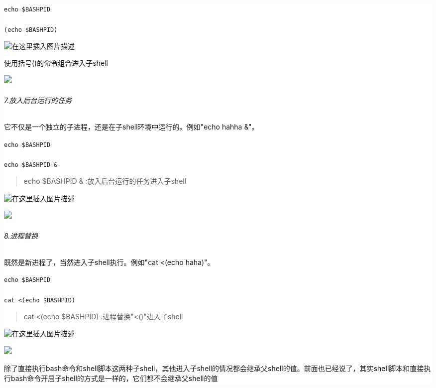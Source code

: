     echo $BASHPID
    
    (echo $BASHPID)

![在这里插入图片描述](https://img-blog.csdnimg.cn/20210404165038729.png)


使用括号()的命令组合进入子shell


<img src="https://img-blog.csdnimg.cn/20210129183339102.png" height=20>








###### 7.放入后台运行的任务

它不仅是一个独立的子进程，还是在子shell环境中运行的。例如"echo hahha &"。
    
    echo $BASHPID
    
    echo $BASHPID &  
    
    
> echo $BASHPID &  :放入后台运行的任务进入子shell


![在这里插入图片描述](https://img-blog.csdnimg.cn/20210404165154275.png)

<img src="https://img-blog.csdnimg.cn/20210129183339102.png" height=20>









###### 8.进程替换

既然是新进程了，当然进入子shell执行。例如"cat <(echo haha)"。


    echo $BASHPID
    
    cat <(echo $BASHPID) 

> cat <(echo $BASHPID) :进程替换"<()"进入子shell


![在这里插入图片描述](https://img-blog.csdnimg.cn/20210404165433383.png)



<img src="https://img-blog.csdnimg.cn/20210129183339102.png" height=20>





除了直接执行bash命令和shell脚本这两种子shell，其他进入子shell的情况都会继承父shell的值。前面也已经说了，其实shell脚本和直接执行bash命令开启子shell的方式是一样的，它们都不会继承父shell的值
